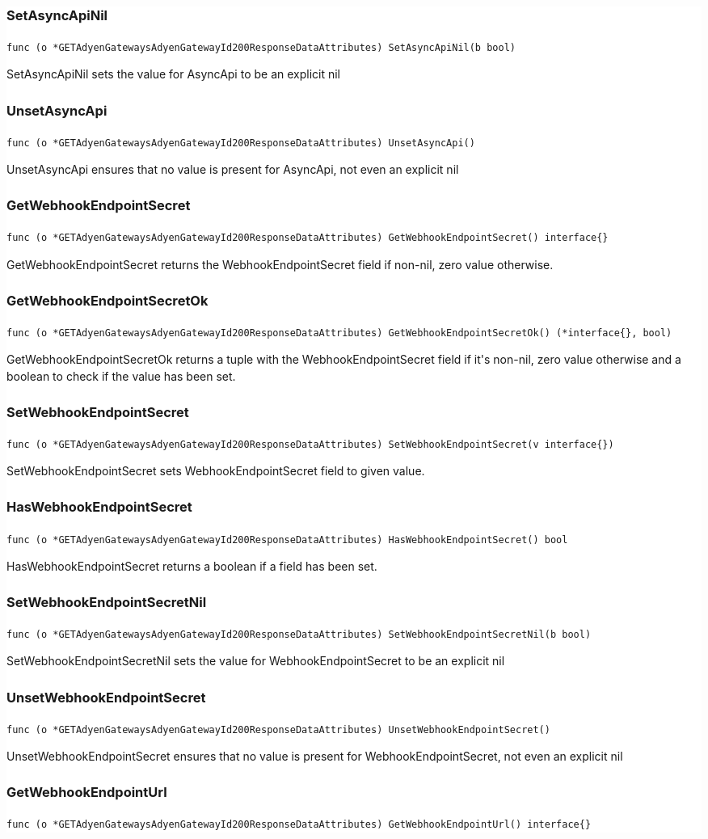 ### SetAsyncApiNil

`func (o *GETAdyenGatewaysAdyenGatewayId200ResponseDataAttributes) SetAsyncApiNil(b bool)`

 SetAsyncApiNil sets the value for AsyncApi to be an explicit nil

### UnsetAsyncApi
`func (o *GETAdyenGatewaysAdyenGatewayId200ResponseDataAttributes) UnsetAsyncApi()`

UnsetAsyncApi ensures that no value is present for AsyncApi, not even an explicit nil
### GetWebhookEndpointSecret

`func (o *GETAdyenGatewaysAdyenGatewayId200ResponseDataAttributes) GetWebhookEndpointSecret() interface{}`

GetWebhookEndpointSecret returns the WebhookEndpointSecret field if non-nil, zero value otherwise.

### GetWebhookEndpointSecretOk

`func (o *GETAdyenGatewaysAdyenGatewayId200ResponseDataAttributes) GetWebhookEndpointSecretOk() (*interface{}, bool)`

GetWebhookEndpointSecretOk returns a tuple with the WebhookEndpointSecret field if it's non-nil, zero value otherwise
and a boolean to check if the value has been set.

### SetWebhookEndpointSecret

`func (o *GETAdyenGatewaysAdyenGatewayId200ResponseDataAttributes) SetWebhookEndpointSecret(v interface{})`

SetWebhookEndpointSecret sets WebhookEndpointSecret field to given value.

### HasWebhookEndpointSecret

`func (o *GETAdyenGatewaysAdyenGatewayId200ResponseDataAttributes) HasWebhookEndpointSecret() bool`

HasWebhookEndpointSecret returns a boolean if a field has been set.

### SetWebhookEndpointSecretNil

`func (o *GETAdyenGatewaysAdyenGatewayId200ResponseDataAttributes) SetWebhookEndpointSecretNil(b bool)`

 SetWebhookEndpointSecretNil sets the value for WebhookEndpointSecret to be an explicit nil

### UnsetWebhookEndpointSecret
`func (o *GETAdyenGatewaysAdyenGatewayId200ResponseDataAttributes) UnsetWebhookEndpointSecret()`

UnsetWebhookEndpointSecret ensures that no value is present for WebhookEndpointSecret, not even an explicit nil
### GetWebhookEndpointUrl

`func (o *GETAdyenGatewaysAdyenGatewayId200ResponseDataAttributes) GetWebhookEndpointUrl() interface{}`

